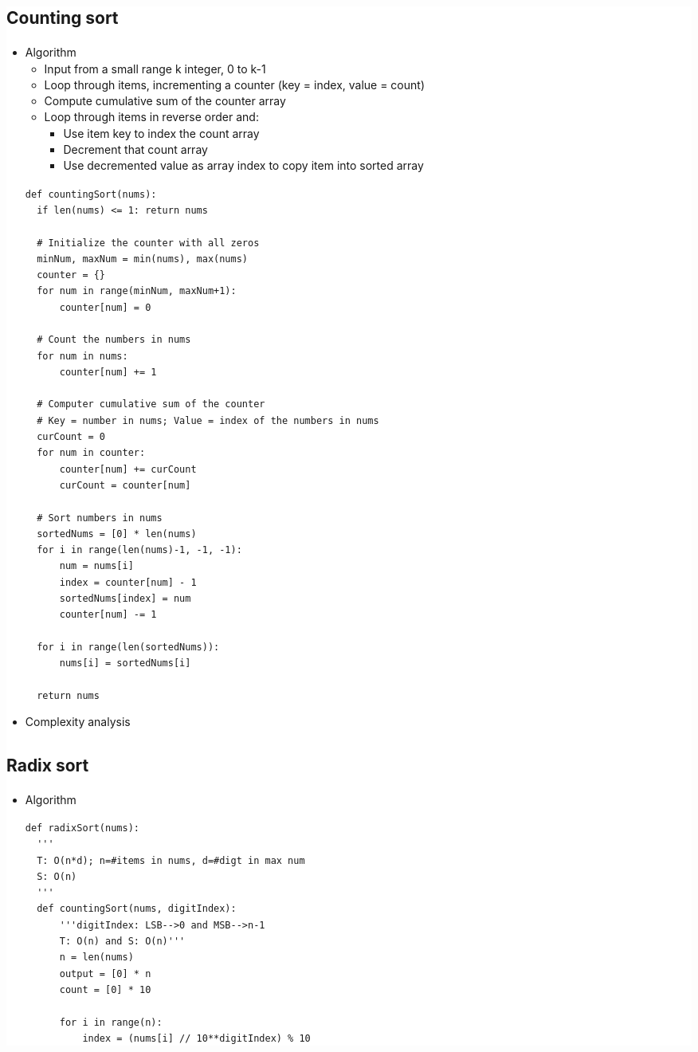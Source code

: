 ## Counting sort
* Algorithm
  * Input from a small range k integer, 0 to k-1
  * Loop through items, incrementing a counter (key = index, value = count)
  * Compute cumulative sum of the counter array
  * Loop through items in reverse order and:
    * Use item key to index the count array
    * Decrement that count array
    * Use decremented value as array index to copy item into sorted array
  ```
  def countingSort(nums):
    if len(nums) <= 1: return nums
    
    # Initialize the counter with all zeros
    minNum, maxNum = min(nums), max(nums)
    counter = {}
    for num in range(minNum, maxNum+1):
        counter[num] = 0
        
    # Count the numbers in nums
    for num in nums:
        counter[num] += 1
    
    # Computer cumulative sum of the counter
    # Key = number in nums; Value = index of the numbers in nums
    curCount = 0
    for num in counter:
        counter[num] += curCount
        curCount = counter[num]
    
    # Sort numbers in nums
    sortedNums = [0] * len(nums)
    for i in range(len(nums)-1, -1, -1):
        num = nums[i]
        index = counter[num] - 1
        sortedNums[index] = num
        counter[num] -= 1
    
    for i in range(len(sortedNums)):
        nums[i] = sortedNums[i]
    
    return nums
  ```
* Complexity analysis


## Radix sort
* Algorithm
  ```
  def radixSort(nums):
    '''
    T: O(n*d); n=#items in nums, d=#digt in max num
    S: O(n)
    '''
    def countingSort(nums, digitIndex):
        '''digitIndex: LSB-->0 and MSB-->n-1
        T: O(n) and S: O(n)'''
        n = len(nums)
        output = [0] * n
        count = [0] * 10

        for i in range(n):
            index = (nums[i] // 10**digitIndex) % 10
  ```